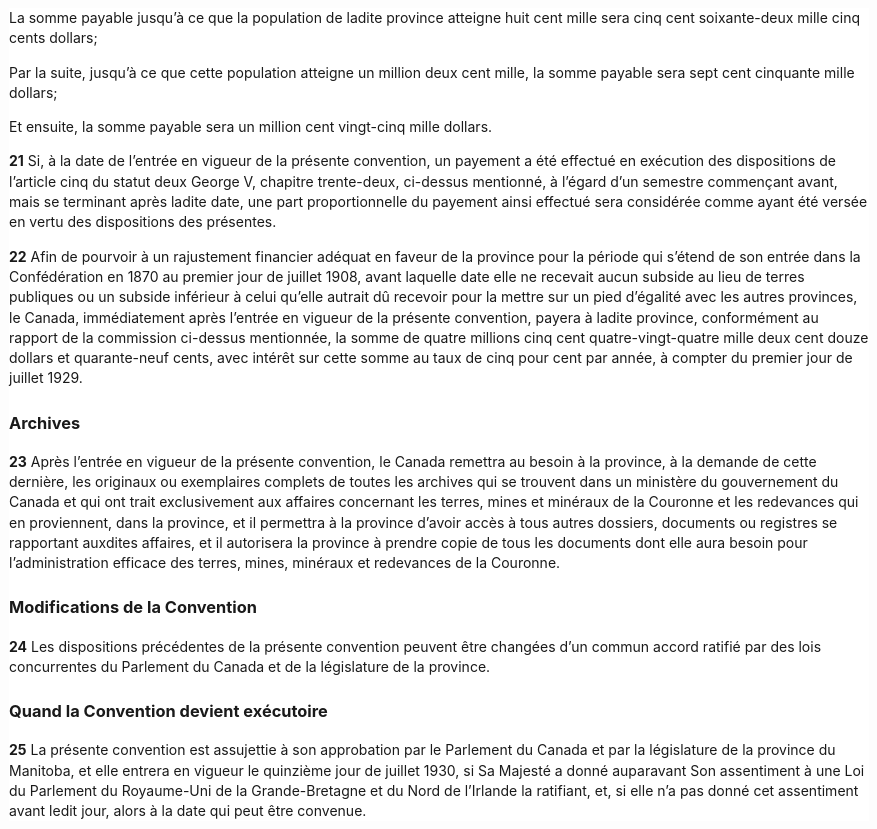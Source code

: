La somme payable jusqu’à ce que la population de ladite province atteigne huit cent mille sera cinq cent soixante-deux mille cinq cents dollars;



Par la suite, jusqu’à ce que cette population atteigne un million deux cent mille, la somme payable sera sept cent cinquante mille dollars;



Et ensuite, la somme payable sera un million cent vingt-cinq mille dollars.





**21** Si, à la date de l’entrée en vigueur de la présente convention, un payement a été effectué en exécution des dispositions de l’article cinq du statut deux George V, chapitre trente-deux, ci-dessus mentionné, à l’égard d’un semestre commençant avant, mais se terminant après ladite date, une part proportionnelle du payement ainsi effectué sera considérée comme ayant été versée en vertu des dispositions des présentes.



**22** Afin de pourvoir à un rajustement financier adéquat en faveur de la province pour la période qui s’étend de son entrée dans la Confédération en 1870 au premier jour de juillet 1908, avant laquelle date elle ne recevait aucun subside au lieu de terres publiques ou un subside inférieur à celui qu’elle autrait dû recevoir pour la mettre sur un pied d’égalité avec les autres provinces, le Canada, immédiatement après l’entrée en vigueur de la présente convention, payera à ladite province, conformément au rapport de la commission ci-dessus mentionnée, la somme de quatre millions cinq cent quatre-vingt-quatre mille deux cent douze dollars et quarante-neuf cents, avec intérêt sur cette somme au taux de cinq pour cent par année, à compter du premier jour de juillet 1929.



### Archives


**23** Après l’entrée en vigueur de la présente convention, le Canada remettra au besoin à la province, à la demande de cette dernière, les originaux ou exemplaires complets de toutes les archives qui se trouvent dans un ministère du gouvernement du Canada et qui ont trait exclusivement aux affaires concernant les terres, mines et minéraux de la Couronne et les redevances qui en proviennent, dans la province, et il permettra à la province d’avoir accès à tous autres dossiers, documents ou registres se rapportant auxdites affaires, et il autorisera la province à prendre copie de tous les documents dont elle aura besoin pour l’administration efficace des terres, mines, minéraux et redevances de la Couronne.



### Modifications de la Convention


**24** Les dispositions précédentes de la présente convention peuvent être changées d’un commun accord ratifié par des lois concurrentes du Parlement du Canada et de la législature de la province.



### Quand la Convention devient exécutoire


**25** La présente convention est assujettie à son approbation par le Parlement du Canada et par la législature de la province du Manitoba, et elle entrera en vigueur le quinzième jour de juillet 1930, si Sa Majesté a donné auparavant Son assentiment à une Loi du Parlement du Royaume-Uni de la Grande-Bretagne et du Nord de l’Irlande la ratifiant, et, si elle n’a pas donné cet assentiment avant ledit jour, alors à la date qui peut être convenue.
